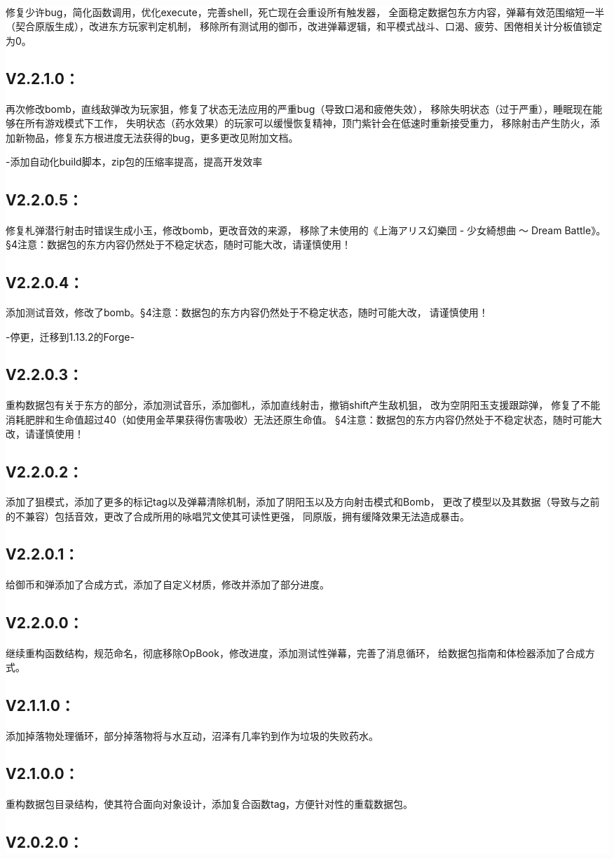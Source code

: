 修复少许bug，简化函数调用，优化execute，完善shell，死亡现在会重设所有触发器， 全面稳定数据包东方内容，弹幕有效范围缩短一半（契合原版生成），改进东方玩家判定机制，
移除所有测试用的御币，改进弹幕逻辑，和平模式战斗、口渴、疲劳、困倦相关计分板值锁定为0。

## V2.2.1.0：

再次修改bomb，直线敌弹改为玩家狙，修复了状态无法应用的严重bug（导致口渴和疲倦失效）， 移除失明状态（过于严重），睡眠现在能够在所有游戏模式下工作， 失明状态（药水效果）的玩家可以缓慢恢复精神，顶门紫针会在低速时重新接受重力，
移除射击产生防火，添加新物品，修复东方根进度无法获得的bug，更多更改见附加文档。

-添加自动化build脚本，zip包的压缩率提高，提高开发效率

## V2.2.0.5：

修复札弹潜行射击时错误生成小玉，修改bomb，更改音效的来源， 移除了未使用的《上海アリス幻樂団 - 少女綺想曲 ～ Dream Battle》。 §4注意：数据包的东方内容仍然处于不稳定状态，随时可能大改，请谨慎使用！

## V2.2.0.4：

添加测试音效，修改了bomb。§4注意：数据包的东方内容仍然处于不稳定状态，随时可能大改， 请谨慎使用！

-停更，迁移到1.13.2的Forge-

## V2.2.0.3：

重构数据包有关于东方的部分，添加测试音乐，添加御札，添加直线射击，撤销shift产生敌机狙， 改为空阴阳玉支援跟踪弹， 修复了不能消耗肥胖和生命值超过40（如使用金苹果获得伤害吸收）无法还原生命值。
§4注意：数据包的东方内容仍然处于不稳定状态，随时可能大改，请谨慎使用！

## V2.2.0.2：

添加了狙模式，添加了更多的标记tag以及弹幕清除机制，添加了阴阳玉以及方向射击模式和Bomb， 更改了模型以及其数据（导致与之前的不兼容）包括音效，更改了合成所用的咏唱咒文使其可读性更强， 同原版，拥有缓降效果无法造成暴击。

## V2.2.0.1：

给御币和弹添加了合成方式，添加了自定义材质，修改并添加了部分进度。

## V2.2.0.0：

继续重构函数结构，规范命名，彻底移除OpBook，修改进度，添加测试性弹幕，完善了消息循环， 给数据包指南和体检器添加了合成方式。

## V2.1.1.0：

添加掉落物处理循环，部分掉落物将与水互动，沼泽有几率钓到作为垃圾的失败药水。

## V2.1.0.0：

重构数据包目录结构，使其符合面向对象设计，添加复合函数tag，方便针对性的重载数据包。

## V2.0.2.0：
